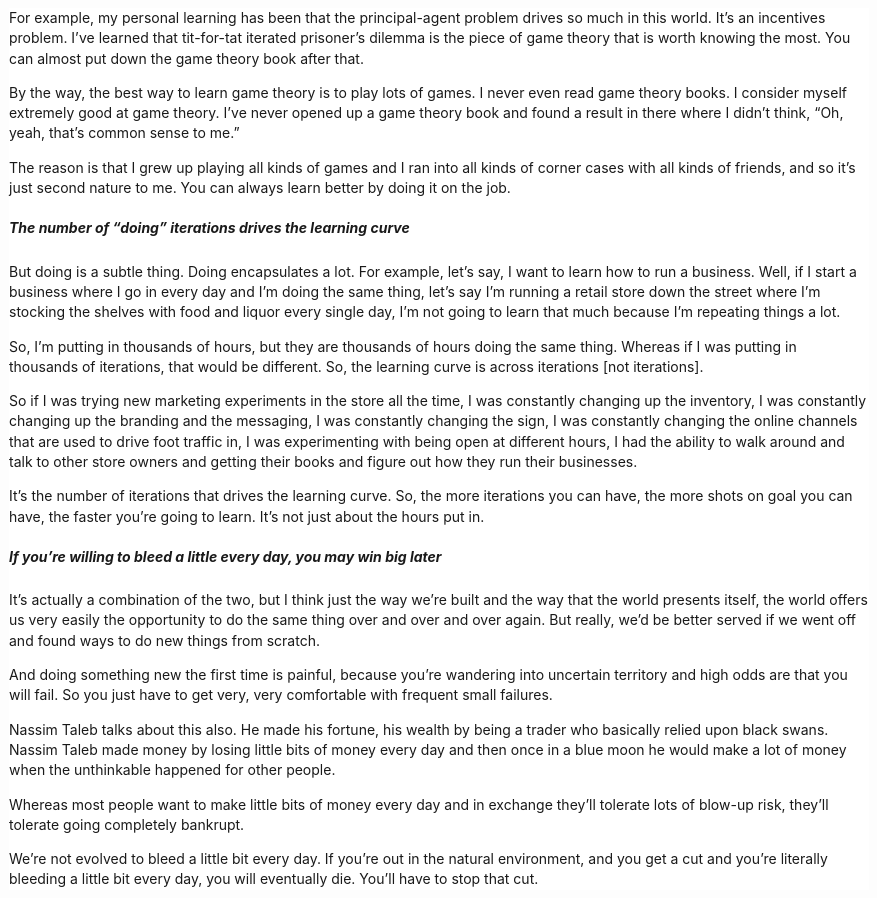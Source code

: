 For example, my personal learning has been that the principal-agent problem drives so much in this world. It’s an incentives problem. I’ve learned that tit-for-tat iterated prisoner’s dilemma is the piece of game theory that is worth knowing the most. You can almost put down the game theory book after that.

By the way, the best way to learn game theory is to play lots of games. I never even read game theory books. I consider myself extremely good at game theory. I’ve never opened up a game theory book and found a result in there where I didn’t think, “Oh, yeah, that’s common sense to me.”

The reason is that I grew up playing all kinds of games and I ran into all kinds of corner cases with all kinds of friends, and so it’s just second nature to me. You can always learn better by doing it on the job.

##### The number of “doing” iterations drives the learning curve

But doing is a subtle thing. Doing encapsulates a lot. For example, let’s say, I want to learn how to run a business. Well, if I start a business where I go in every day and I’m doing the same thing, let’s say I’m running a retail store down the street where I’m stocking the shelves with food and liquor every single day, I’m not going to learn that much because I’m repeating things a lot.

So, I’m putting in thousands of hours, but they are thousands of hours doing the same thing. Whereas if I was putting in thousands of iterations, that would be different. So, the learning curve is across iterations [not iterations].

So if I was trying new marketing experiments in the store all the time, I was constantly changing up the inventory, I was constantly changing up the branding and the messaging, I was constantly changing the sign, I was constantly changing the online channels that are used to drive foot traffic in, I was experimenting with being open at different hours, I had the ability to walk around and talk to other store owners and getting their books and figure out how they run their businesses.

It’s the number of iterations that drives the learning curve. So, the more iterations you can have, the more shots on goal you can have, the faster you’re going to learn. It’s not just about the hours put in.

##### If you’re willing to bleed a little every day, you may win big later

It’s actually a combination of the two, but I think just the way we’re built and the way that the world presents itself, the world offers us very easily the opportunity to do the same thing over and over and over again. But really, we’d be better served if we went off and found ways to do new things from scratch.

And doing something new the first time is painful, because you’re wandering into uncertain territory and high odds are that you will fail. So you just have to get very, very comfortable with frequent small failures.

Nassim Taleb talks about this also. He made his fortune, his wealth by being a trader who basically relied upon black swans. Nassim Taleb made money by losing little bits of money every day and then once in a blue moon he would make a lot of money when the unthinkable happened for other people.

Whereas most people want to make little bits of money every day and in exchange they’ll tolerate lots of blow-up risk, they’ll tolerate going completely bankrupt.

We’re not evolved to bleed a little bit every day. If you’re out in the natural environment, and you get a cut and you’re literally bleeding a little bit every day, you will eventually die. You’ll have to stop that cut.
